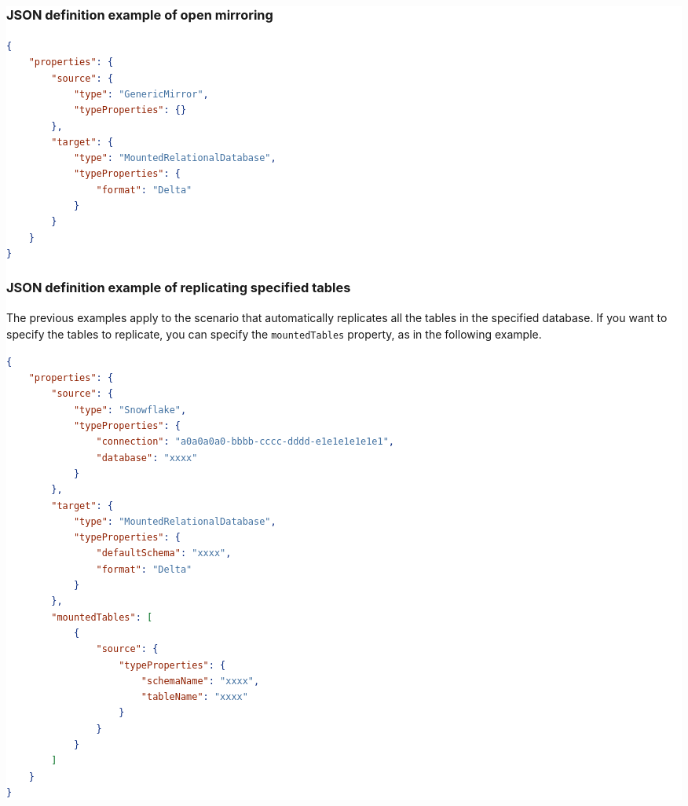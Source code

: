 ### JSON definition example of open mirroring

```json
{
    "properties": {
        "source": {
            "type": "GenericMirror",
            "typeProperties": {}
        },
        "target": {
            "type": "MountedRelationalDatabase",
            "typeProperties": {
                "format": "Delta"
            }
        }
    }
}
```

### JSON definition example of replicating specified tables

The previous examples apply to the scenario that automatically replicates all the tables in the specified database. If you want to specify the tables to replicate, you can specify the `mountedTables` property, as in the following example.

```json
{
    "properties": {
        "source": {
            "type": "Snowflake",
            "typeProperties": {
                "connection": "a0a0a0a0-bbbb-cccc-dddd-e1e1e1e1e1e1",
                "database": "xxxx"
            }
        },
        "target": {
            "type": "MountedRelationalDatabase",
            "typeProperties": {
                "defaultSchema": "xxxx",
                "format": "Delta"
            }
        },
        "mountedTables": [
            {
                "source": {
                    "typeProperties": {
                        "schemaName": "xxxx",
                        "tableName": "xxxx"
                    }
                }
            }
        ]
    }
}
```
